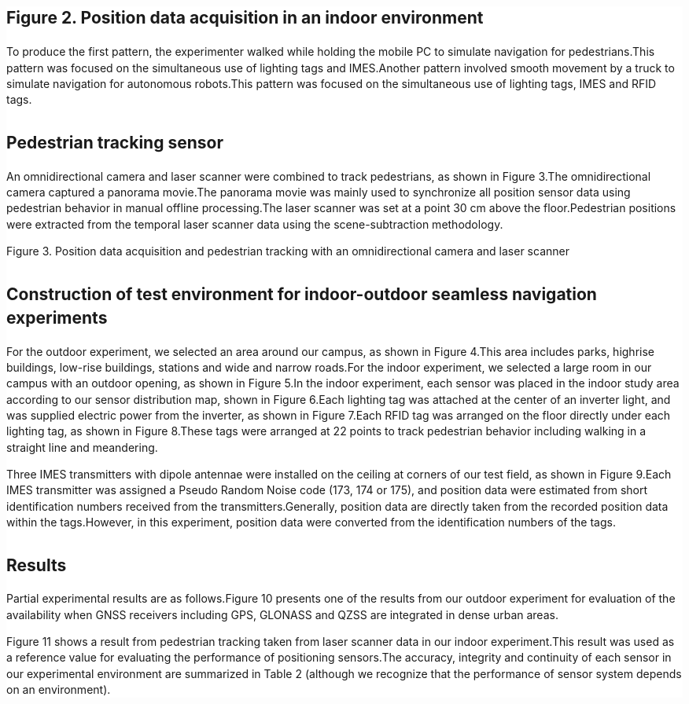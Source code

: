 
## Figure 2. Position data acquisition in an indoor environment

To produce the first pattern, the experimenter walked while holding the mobile PC to simulate navigation for pedestrians.This pattern was focused on the simultaneous use of lighting tags and IMES.Another pattern involved smooth movement by a truck to simulate navigation for autonomous robots.This pattern was focused on the simultaneous use of lighting tags, IMES and RFID tags.


## Pedestrian tracking sensor

An omnidirectional camera and laser scanner were combined to track pedestrians, as shown in Figure 3.The omnidirectional camera captured a panorama movie.The panorama movie was mainly used to synchronize all position sensor data using pedestrian behavior in manual offline processing.The laser scanner was set at a point 30 cm above the floor.Pedestrian positions were extracted from the temporal laser scanner data using the scene-subtraction methodology.

Figure 3. Position data acquisition and pedestrian tracking with an omnidirectional camera and laser scanner


## Construction of test environment for indoor-outdoor seamless navigation experiments

For the outdoor experiment, we selected an area around our campus, as shown in Figure 4.This area includes parks, highrise buildings, low-rise buildings, stations and wide and narrow roads.For the indoor experiment, we selected a large room in our campus with an outdoor opening, as shown in Figure 5.In the indoor experiment, each sensor was placed in the indoor study area according to our sensor distribution map, shown in Figure 6.Each lighting tag was attached at the center of an inverter light, and was supplied electric power from the inverter, as shown in Figure 7.Each RFID tag was arranged on the floor directly under each lighting tag, as shown in Figure 8.These tags were arranged at 22 points to track pedestrian behavior including walking in a straight line and meandering.

Three IMES transmitters with dipole antennae were installed on the ceiling at corners of our test field, as shown in Figure 9.Each IMES transmitter was assigned a Pseudo Random Noise code (173, 174 or 175), and position data were estimated from short identification numbers received from the transmitters.Generally, position data are directly taken from the recorded position data within the tags.However, in this experiment, position data were converted from the identification numbers of the tags.


## Results

Partial experimental results are as follows.Figure 10 presents one of the results from our outdoor experiment for evaluation of the availability when GNSS receivers including GPS, GLONASS and QZSS are integrated in dense urban areas.

Figure 11 shows a result from pedestrian tracking taken from laser scanner data in our indoor experiment.This result was used as a reference value for evaluating the performance of positioning sensors.The accuracy, integrity and continuity of each sensor in our experimental environment are summarized in Table 2 (although we recognize that the performance of sensor system depends on an environment).
